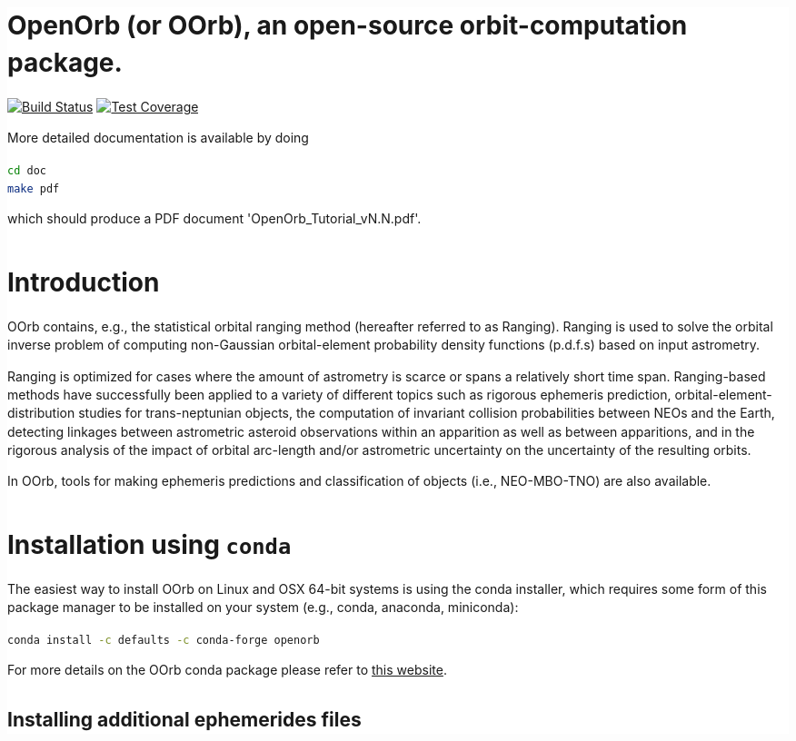 # OpenOrb (or OOrb), an open-source orbit-computation package.

[![Build Status](https://dev.azure.com/mjuric/oorb/_apis/build/status/mjuric.oorb?branchName=master)](https://dev.azure.com/mjuric/oorb/_build/latest?definitionId=1?branchName=master)
[![Test Coverage](https://codecov.io/gh/mjuric/oorb/branch/master/graph/badge.svg)](https://codecov.io/gh/mjuric/oorb)


More detailed documentation is available by doing

```bash
cd doc
make pdf
```

which should produce a PDF document 'OpenOrb_Tutorial_vN.N.pdf'.

# Introduction #

OOrb contains, e.g., the statistical orbital ranging method (hereafter
referred to as Ranging). Ranging is used to solve the orbital inverse
problem of computing non-Gaussian orbital-element probability density
functions (p.d.f.s) based on input astrometry.

Ranging is optimized for cases where the amount of astrometry is
scarce or spans a relatively short time span. Ranging-based methods
have successfully been applied to a variety of different topics such
as rigorous ephemeris prediction, orbital-element-distribution studies
for trans-neptunian objects, the computation of invariant collision
probabilities between NEOs and the Earth, detecting linkages between
astrometric asteroid observations within an apparition as well as
between apparitions, and in the rigorous analysis of the impact of
orbital arc-length and/or astrometric uncertainty on the uncertainty
of the resulting orbits.

In OOrb, tools for making ephemeris predictions and classification of
objects (i.e., NEO-MBO-TNO) are also available.

# Installation using `conda` #

The easiest way to install OOrb on Linux and OSX 64-bit systems is using the
conda installer, which requires some form of this package manager to be
installed on your system (e.g., conda, anaconda, miniconda):

```bash
conda install -c defaults -c conda-forge openorb
```

For more details on the OOrb conda package please refer to [this
website](https://github.com/conda-forge/openorb-feedstock).

## Installing additional ephemerides files ##
